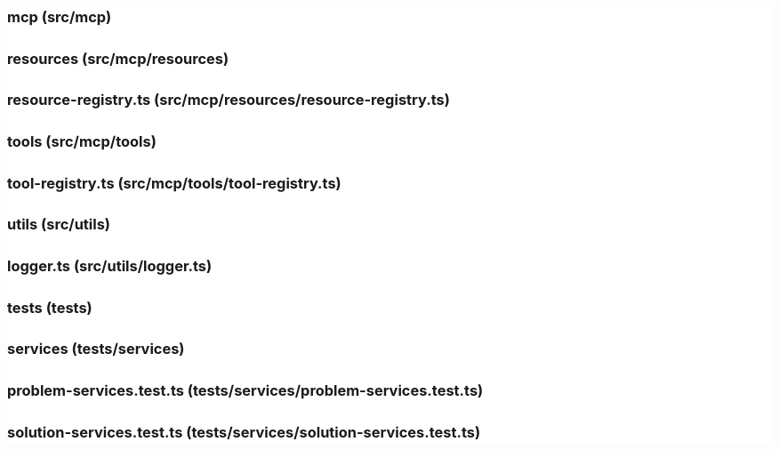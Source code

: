 



### mcp (src/mcp)





### resources (src/mcp/resources)





### resource-registry.ts (src/mcp/resources/resource-registry.ts)





### tools (src/mcp/tools)





### tool-registry.ts (src/mcp/tools/tool-registry.ts)





### utils (src/utils)





### logger.ts (src/utils/logger.ts)





### tests (tests)





### services (tests/services)





### problem-services.test.ts (tests/services/problem-services.test.ts)





### solution-services.test.ts (tests/services/solution-services.test.ts)
